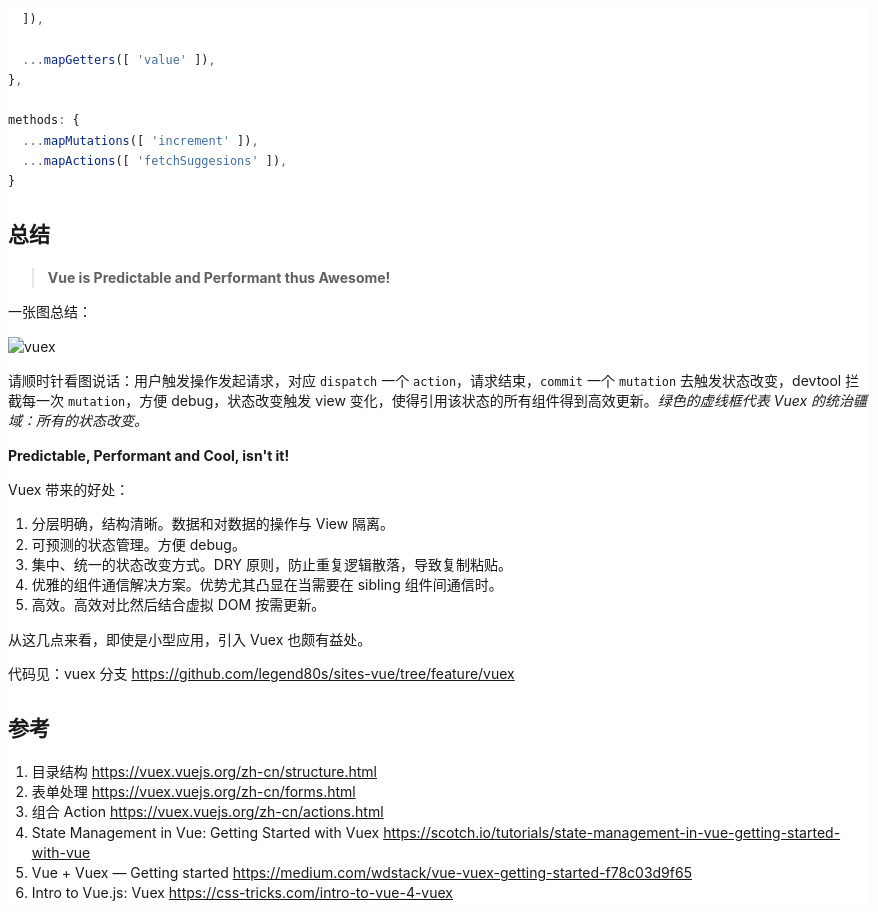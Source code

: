 ```javascript
  ]),
    
  ...mapGetters([ 'value' ]),
},
  
methods: {
  ...mapMutations([ 'increment' ]),
  ...mapActions([ 'fetchSuggesions' ]),
}
```

## 总结

> **Vue is Predictable and Performant thus Awesome!**

一张图总结：

![vuex](/Users/chuanzong.lcz/Downloads/images/wechat/公众号/vuex/vuex.png)

请顺时针看图说话：用户触发操作发起请求，对应 `dispatch` 一个 `action`，请求结束，`commit` 一个 `mutation` 去触发状态改变，devtool 拦截每一次 `mutation`，方便 debug，状态改变触发 view 变化，使得引用该状态的所有组件得到高效更新。*绿色的虚线框代表 Vuex 的统治疆域：所有的状态改变。*

**Predictable, Performant and Cool, isn't it!**

Vuex 带来的好处：

1. 分层明确，结构清晰。数据和对数据的操作与 View 隔离。
2. 可预测的状态管理。方便 debug。
3. 集中、统一的状态改变方式。DRY 原则，防止重复逻辑散落，导致复制粘贴。
4. 优雅的组件通信解决方案。优势尤其凸显在当需要在 sibling 组件间通信时。
5. 高效。高效对比然后结合虚拟 DOM 按需更新。

从这几点来看，即使是小型应用，引入 Vuex 也颇有益处。

代码见：vuex 分支 https://github.com/legend80s/sites-vue/tree/feature/vuex

## 参考

1. 目录结构 https://vuex.vuejs.org/zh-cn/structure.html
2. 表单处理 https://vuex.vuejs.org/zh-cn/forms.html
3. 组合 Action https://vuex.vuejs.org/zh-cn/actions.html
4. State Management in Vue: Getting Started with Vuex https://scotch.io/tutorials/state-management-in-vue-getting-started-with-vue
5. Vue + Vuex — Getting started https://medium.com/wdstack/vue-vuex-getting-started-f78c03d9f65
6. Intro to Vue.js: Vuex https://css-tricks.com/intro-to-vue-4-vuex